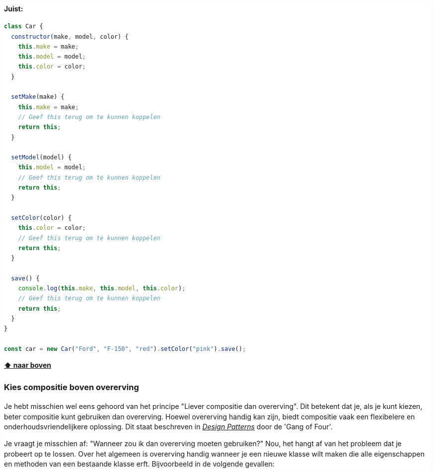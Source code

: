 **Juist:**

```javascript
class Car {
  constructor(make, model, color) {
    this.make = make;
    this.model = model;
    this.color = color;
  }

  setMake(make) {
    this.make = make;
    // Geef this terug om te kunnen koppelen
    return this;
  }

  setModel(model) {
    this.model = model;
    // Geef this terug om te kunnen koppelen
    return this;
  }

  setColor(color) {
    this.color = color;
    // Geef this terug om te kunnen koppelen
    return this;
  }

  save() {
    console.log(this.make, this.model, this.color);
    // Geef this terug om te kunnen koppelen
    return this;
  }
}

const car = new Car("Ford", "F-150", "red").setColor("pink").save();
```

**[⬆ naar boven](#inhoudsopgave)**

### Kies compositie boven overerving

Je hebt misschien wel eens gehoord van het principe "Liever compositie dan overerving". Dit betekent dat je, als je kunt kiezen, beter compositie kunt gebruiken dan overerving. Hoewel overerving handig kan zijn, biedt compositie vaak een flexibelere en onderhoudsvriendelijkere oplossing. Dit staat beschreven in [_Design Patterns_](https://en.wikipedia.org/wiki/Design_Patterns) door de 'Gang of Four'.

Je vraagt je misschien af: "Wanneer zou ik dan overerving moeten gebruiken?" Nou, het hangt af van het probleem dat je probeert op te lossen. Over het algemeen is overerving handig wanneer je een nieuwe klasse wilt maken die alle eigenschappen en methoden van een bestaande klasse erft. Bijvoorbeeld in de volgende gevallen:
